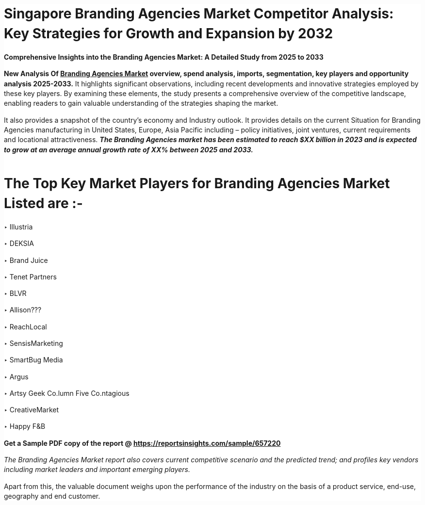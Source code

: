 # Singapore Branding Agencies Market Competitor Analysis: Key Strategies for Growth and Expansion by 2032

<strong>Comprehensive Insights into the Branding Agencies Market: A Detailed Study from 2025 to 2033</strong>

<strong>New Analysis Of <a href=https://www.reportsinsights.com/sample/657220>Branding Agencies Market</a> overview, spend analysis, imports, segmentation, key players and opportunity analysis 2025-2033.</strong> It highlights significant observations, including recent developments and innovative strategies employed by these key players. By examining these elements, the study presents a comprehensive overview of the competitive landscape, enabling readers to gain valuable understanding of the strategies shaping the market.

It also provides a snapshot of the country’s economy and Industry outlook. It provides details on the current Situation for Branding Agencies manufacturing in United States, Europe, Asia Pacific including – policy initiatives, joint ventures, current requirements and locational attractiveness. <strong><em>The Branding Agencies market has been estimated to reach $XX billion in 2023 and is expected to grow at an average annual growth rate of XX% between 2025 and 2033.</em></strong>

# <strong>The Top Key Market Players for Branding Agencies Market Listed are :-</strong> 

‣ Illustria

‣ DEKSIA

‣ Brand Juice

‣ Tenet Partners

‣ BLVR

‣ Allison???

‣ ReachLocal

‣ SensisMarketing

‣ SmartBug Media

‣ Argus

‣ Artsy Geek
 Co.lumn Five
 Co.ntagious

‣ CreativeMarket

‣ Happy F&B

<strong>Get a Sample PDF copy of the report @ <a href=https://reportsinsights.com/sample/657220>https://reportsinsights.com/sample/657220</a></strong>

<em>The Branding Agencies Market report also covers current competitive scenario and the predicted trend; and profiles key vendors including market leaders and important emerging players.</em>

Apart from this, the valuable document weighs upon the performance of the industry on the basis of a product service, end-use, geography and end customer.
